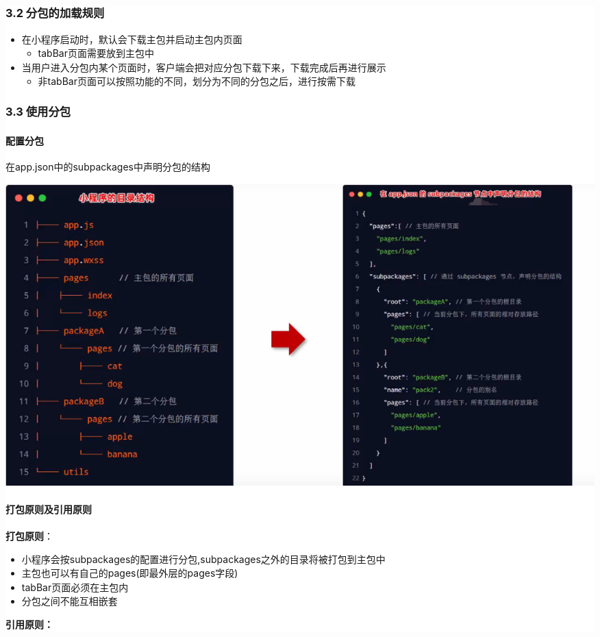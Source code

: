 

### 3.2 分包的加载规则

- 在小程序启动时，默认会下载主包并启动主包内页面
  - tabBar页面需要放到主包中
- 当用户进入分包内某个页面时，客户端会把对应分包下载下来，下载完成后再进行展示
  - 非tabBar页面可以按照功能的不同，划分为不同的分包之后，进行按需下载



### 3.3 使用分包

#### 配置分包

在app.json中的subpackages中声明分包的结构

<img src="tu/分包配置.png">



#### 打包原则及引用原则

**打包原则**：

- 小程序会按subpackages的配置进行分包,subpackages之外的目录将被打包到主包中
- 主包也可以有自己的pages(即最外层的pages字段)
- tabBar页面必须在主包内
- 分包之间不能互相嵌套



**引用原则：**
